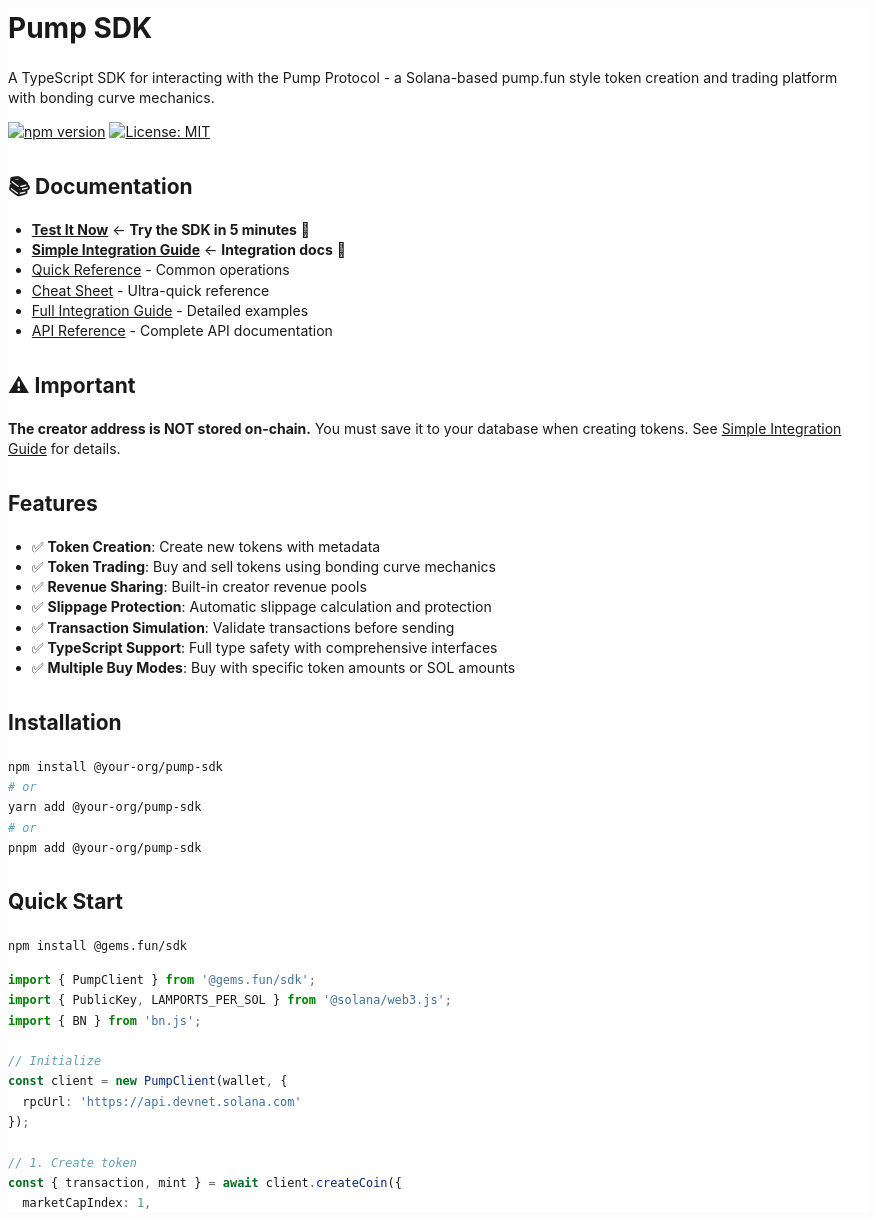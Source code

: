 # Pump SDK

A TypeScript SDK for interacting with the Pump Protocol - a Solana-based pump.fun style token creation and trading platform with bonding curve mechanics.

[![npm version](https://badge.fury.io/js/@your-org/pump-sdk.svg)](https://badge.fury.io/js/@your-org/pump-sdk)
[![License: MIT](https://img.shields.io/badge/License-MIT-yellow.svg)](https://opensource.org/licenses/MIT)

## 📚 Documentation

- **[Test It Now](./TEST_SETUP.md)** ← **Try the SDK in 5 minutes** 🚀
- **[Simple Integration Guide](./SIMPLE_INTEGRATION.md)** ← **Integration docs** 🎯
- [Quick Reference](./QUICK_REFERENCE.md) - Common operations
- [Cheat Sheet](./CHEAT_SHEET.md) - Ultra-quick reference
- [Full Integration Guide](./INTEGRATION_GUIDE.md) - Detailed examples
- [API Reference](./API.md) - Complete API documentation

## ⚠️ Important

**The creator address is NOT stored on-chain.** You must save it to your database when creating tokens. See [Simple Integration Guide](./SIMPLE_INTEGRATION.md) for details.

## Features

- ✅ **Token Creation**: Create new tokens with metadata
- ✅ **Token Trading**: Buy and sell tokens using bonding curve mechanics  
- ✅ **Revenue Sharing**: Built-in creator revenue pools
- ✅ **Slippage Protection**: Automatic slippage calculation and protection
- ✅ **Transaction Simulation**: Validate transactions before sending
- ✅ **TypeScript Support**: Full type safety with comprehensive interfaces
- ✅ **Multiple Buy Modes**: Buy with specific token amounts or SOL amounts

## Installation

```bash
npm install @your-org/pump-sdk
# or
yarn add @your-org/pump-sdk
# or
pnpm add @your-org/pump-sdk
```

## Quick Start

```bash
npm install @gems.fun/sdk
```

```typescript
import { PumpClient } from '@gems.fun/sdk';
import { PublicKey, LAMPORTS_PER_SOL } from '@solana/web3.js';
import { BN } from 'bn.js';

// Initialize
const client = new PumpClient(wallet, {
  rpcUrl: 'https://api.devnet.solana.com'
});

// 1. Create token
const { transaction, mint } = await client.createCoin({
  marketCapIndex: 1,
```